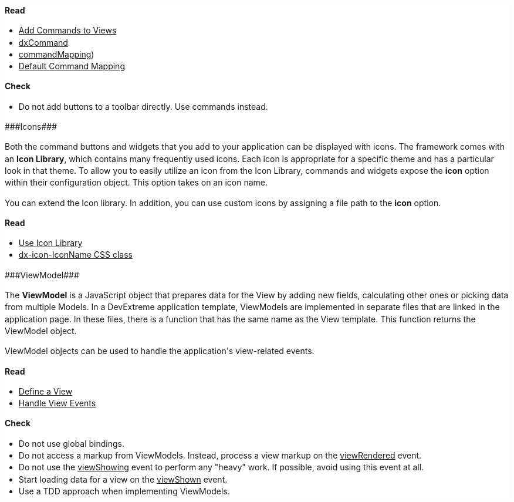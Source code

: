 **Read**

- [Add Commands to Views](/concepts/40%20SPA%20Framework/1%20Views%20and%20Layouts/6%20Add%20Commands%20to%20Views.md '/Documentation/Guide/SPA_Framework/Views_and_Layouts/#Add_Commands_to_Views')
- [dxCommand](/api-reference/40%20SPA%20Framework/Markup%20Components/dxCommand '/Documentation/ApiReference/SPA_Framework/Markup_Components/dxCommand/')
- [commandMapping](/api-reference/40%20SPA%20Framework/HtmlApplication/1%20Configuration/commandMapping.md '/Documentation/ApiReference/SPA_Framework/HtmlApplication/Configuration/#commandMapping('))
- [Default Command Mapping](/concepts/40%20SPA%20Framework/13%20Built-in%20Layouts/6%20Default%20Command%20Mapping.md '/Documentation/Guide/SPA_Framework/Built-in_Layouts/#Default_Command_Mapping')

**Check**

- Do not add buttons to a toolbar directly. Use commands instead.

###Icons###

Both the command buttons and widgets that you add to your application can be displayed with icons. The framework comes with an **Icon Library**, which contains many frequently used icons. Each icon is appropriate for a specific theme and has a particular look in that theme. To allow you to easily utilize an icon from the Icon Library, commands and widgets expose the **icon** option within their configuration object. This option takes on an icon name.

You can extend the Icon library. In addition, you can use custom icons by assigning a file path to the **icon** option.

**Read**

- [Use Icon Library](/concepts/60%20Themes/30%20Icon%20Library '/Documentation/Guide/Themes/Icon_Library/')
- [dx-icon-IconName CSS class](/api-reference/10%20UI%20Widgets/zz%20CSS%20Classes/dx-icon-IconName.md '/Documentation/ApiReference/UI_Widgets/CSS_Classes/#dx-icon-IconName')


###ViewModel###

The **ViewModel** is a JavaScript object that prepares data for the View by adding new fields, calculating other ones or picking data from multiple Models. In a DevExtreme application template, ViewModels are implemented in separate files that are linked in the application page. In these files, there is a function that has the same name as the View template. This function returns the ViewModel object.

ViewModel objects can be used to handle the application's view-related events.

**Read**

- [Define a View](/concepts/40%20SPA%20Framework/1%20Views%20and%20Layouts/1%20Define%20a%20View.md '/Documentation/Guide/SPA_Framework/Views_and_Layouts/#Define_a_View')
- [Handle View Events](/concepts/40%20SPA%20Framework/1%20Views%20and%20Layouts/9%20Handle%20View%20Events.md '/Documentation/Guide/SPA_Framework/Views_and_Layouts/#Handle_View_Events')

**Check**

- Do not use global bindings.
- Do not access a markup from ViewModels. Instead, process a view markup on the [viewRendered](/api-reference/40%20SPA%20Framework/HtmlApplication/4%20Events/viewRendered.md '/Documentation/ApiReference/SPA_Framework/HtmlApplication/Events/#viewRendered') event.
- Do not use the [viewShowing](/api-reference/40%20SPA%20Framework/HtmlApplication/4%20Events/viewShowing.md '/Documentation/ApiReference/SPA_Framework/HtmlApplication/Events/#viewShowing') event to perform any "heavy" work. If possible, avoid using this event at all.
- Start loading data for a view on the [viewShown](/api-reference/40%20SPA%20Framework/HtmlApplication/4%20Events/viewShown.md '/Documentation/ApiReference/SPA_Framework/HtmlApplication/Events/#viewShown') event.
- Use a TDD approach when implementing ViewModels.

